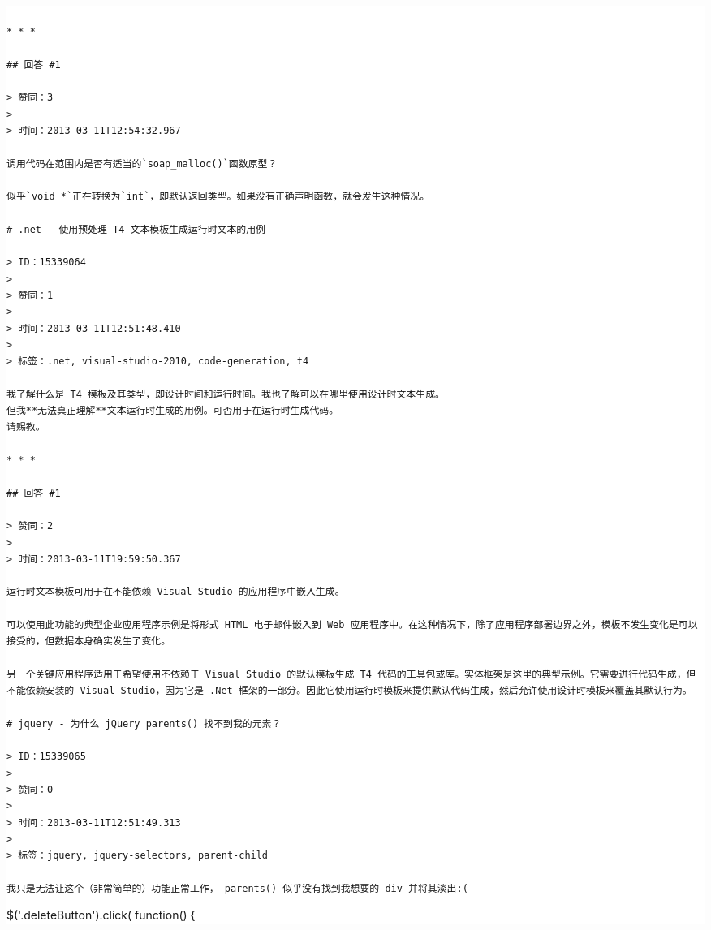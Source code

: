 ```

* * *

## 回答 #1

> 赞同：3
> 
> 时间：2013-03-11T12:54:32.967

调用代码在范围内是否有适当的`soap_malloc()`函数原型？

似乎`void *`正在转换为`int`，即默认返回类型。如果没有正确声明函数，就会发生这种情况。

# .net - 使用预处理 T4 文本模板生成运行时文本的用例

> ID：15339064
> 
> 赞同：1
> 
> 时间：2013-03-11T12:51:48.410
> 
> 标签：.net, visual-studio-2010, code-generation, t4

我了解什么是 T4 模板及其类型，即设计时间和运行时间。我也了解可以在哪里使用设计时文本生成。
但我**无法真正理解**文本运行时生成的用例。可否用于在运行时生成代码。
请赐教。

* * *

## 回答 #1

> 赞同：2
> 
> 时间：2013-03-11T19:59:50.367

运行时文本模板可用于在不能依赖 Visual Studio 的应用程序中嵌入生成。

可以使用此功能的典型企业应用程序示例是将形式 HTML 电子邮件嵌入到 Web 应用程序中。在这种情况下，除了应用程序部署边界之外，模板不发生变化是可以接受的，但数据本身确实发生了变化。

另一个关键应用程序适用于希望使用不依赖于 Visual Studio 的默认模板生成 T4 代码的工具包或库。实体框架是这里的典型示例。它需要进行代码生成，但不能依赖安装的 Visual Studio，因为它是 .Net 框架的一部分。因此它使用运行时模板来提供默认代码生成，然后允许使用设计时模板来覆盖其默认行为。

# jquery - 为什么 jQuery parents() 找不到我的元素？

> ID：15339065
> 
> 赞同：0
> 
> 时间：2013-03-11T12:51:49.313
> 
> 标签：jquery, jquery-selectors, parent-child

我只是无法让这个（非常简单的）功能正常工作， parents() 似乎没有找到我想要的 div 并将其淡出:(

```
$('.deleteButton').click( function() {
